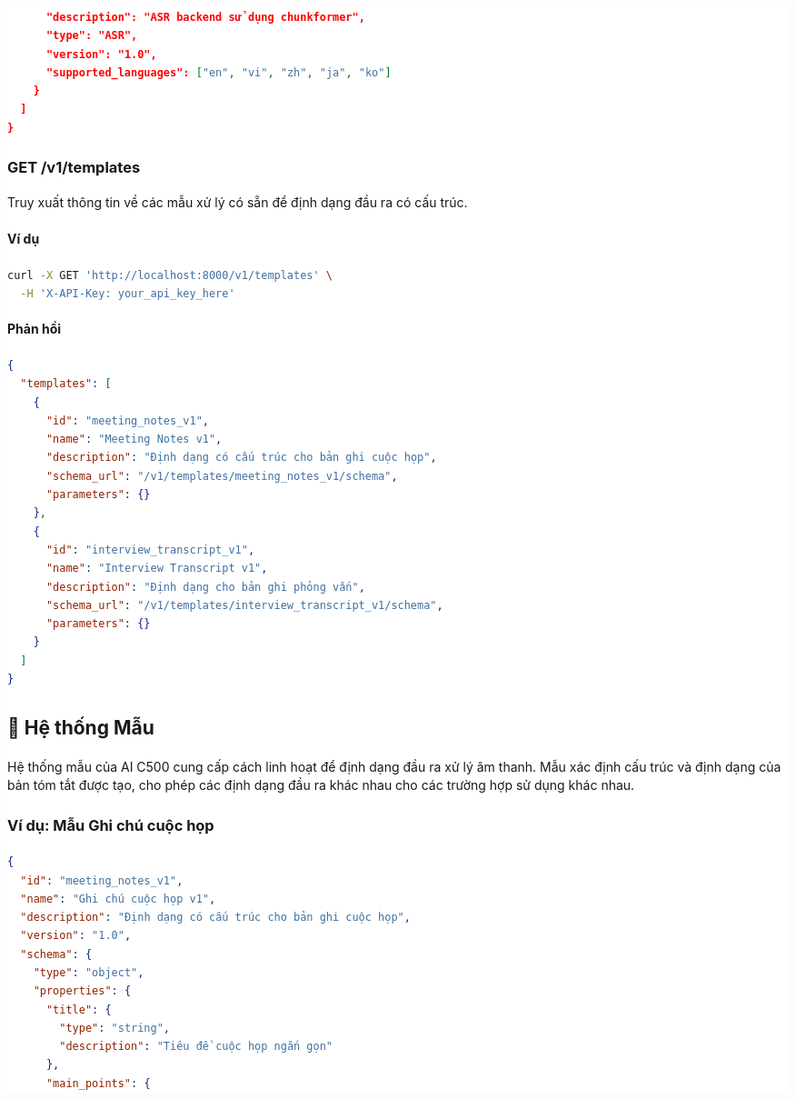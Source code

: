 ```json
      "description": "ASR backend sử dụng chunkformer",
      "type": "ASR",
      "version": "1.0",
      "supported_languages": ["en", "vi", "zh", "ja", "ko"]
    }
  ]
}
```

### GET /v1/templates

Truy xuất thông tin về các mẫu xử lý có sẵn để định dạng đầu ra có cấu trúc.

#### Ví dụ

```bash
curl -X GET 'http://localhost:8000/v1/templates' \
  -H 'X-API-Key: your_api_key_here'
```

#### Phản hồi

```json
{
  "templates": [
    {
      "id": "meeting_notes_v1",
      "name": "Meeting Notes v1",
      "description": "Định dạng có cấu trúc cho bản ghi cuộc họp",
      "schema_url": "/v1/templates/meeting_notes_v1/schema",
      "parameters": {}
    },
    {
      "id": "interview_transcript_v1",
      "name": "Interview Transcript v1",
      "description": "Định dạng cho bản ghi phỏng vấn",
      "schema_url": "/v1/templates/interview_transcript_v1/schema",
      "parameters": {}
    }
  ]
}
```

## 📝 Hệ thống Mẫu

Hệ thống mẫu của AI C500 cung cấp cách linh hoạt để định dạng đầu ra xử lý âm thanh. Mẫu xác định cấu trúc và định dạng của bản tóm tắt được tạo, cho phép các định dạng đầu ra khác nhau cho các trường hợp sử dụng khác nhau.

### Ví dụ: Mẫu Ghi chú cuộc họp

```json
{
  "id": "meeting_notes_v1",
  "name": "Ghi chú cuộc họp v1",
  "description": "Định dạng có cấu trúc cho bản ghi cuộc họp",
  "version": "1.0",
  "schema": {
    "type": "object",
    "properties": {
      "title": {
        "type": "string",
        "description": "Tiêu đề cuộc họp ngắn gọn"
      },
      "main_points": {
```